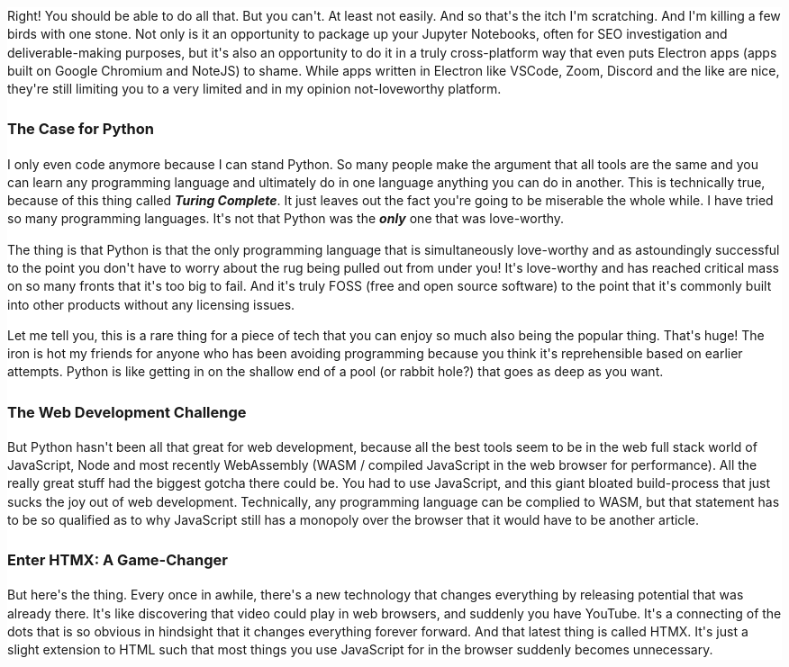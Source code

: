 Right! You should be able to do all that. But you can't. At least not easily.
And so that's the itch I'm scratching. And I'm killing a few birds with one
stone. Not only is it an opportunity to package up your Jupyter Notebooks, often
for SEO investigation and deliverable-making purposes, but it's also an
opportunity to do it in a truly cross-platform way that even puts Electron apps
(apps built on Google Chromium and NoteJS) to shame. While apps written in
Electron like VSCode, Zoom, Discord and the like are nice, they're still
limiting you to a very limited and in my opinion not-loveworthy platform. 

### The Case for Python

I only even code anymore because I can stand Python. So many people make the
argument that all tools are the same and you can learn any programming language
and ultimately do in one language anything you can do in another. This is
technically true, because of this thing called ***Turing Complete***. It just
leaves out the fact you're going to be miserable the whole while. I have tried
so many programming languages. It's not that Python was the ***only*** one that
was love-worthy. 

The thing is that Python is that the only programming language that is
simultaneously love-worthy and as astoundingly successful to the point you don't
have to worry about the rug being pulled out from under you! It's love-worthy
and has reached critical mass on so many fronts that it's too big to fail. And
it's truly FOSS (free and open source software) to the point that it's commonly
built into other products without any licensing issues. 

Let me tell you, this is a rare thing for a piece of tech that you can enjoy so
much also being the popular thing. That's huge! The iron is hot my friends for
anyone who has been avoiding programming because you think it's reprehensible
based on earlier attempts. Python is like getting in on the shallow end of a
pool (or rabbit hole?) that goes as deep as you want.

### The Web Development Challenge

But Python hasn't been all that great for web development, because all the best
tools seem to be in the web full stack world of JavaScript, Node and most
recently WebAssembly (WASM / compiled JavaScript in the web browser for
performance). All the really great stuff had the biggest gotcha there could be.
You had to use JavaScript, and this giant bloated build-process that just sucks
the joy out of web development. Technically, any programming language can be
complied to WASM, but that statement has to be so qualified as to why JavaScript
still has a monopoly over the browser that it would have to be another article.

### Enter HTMX: A Game-Changer

But here's the thing. Every once in awhile, there's a new technology that
changes everything by releasing potential that was already there. It's like
discovering that video could play in web browsers, and suddenly you have
YouTube. It's a connecting of the dots that is so obvious in hindsight that it
changes everything forever forward. And that latest thing is called HTMX. It's
just a slight extension to HTML such that most things you use JavaScript for in
the browser suddenly becomes unnecessary. 
